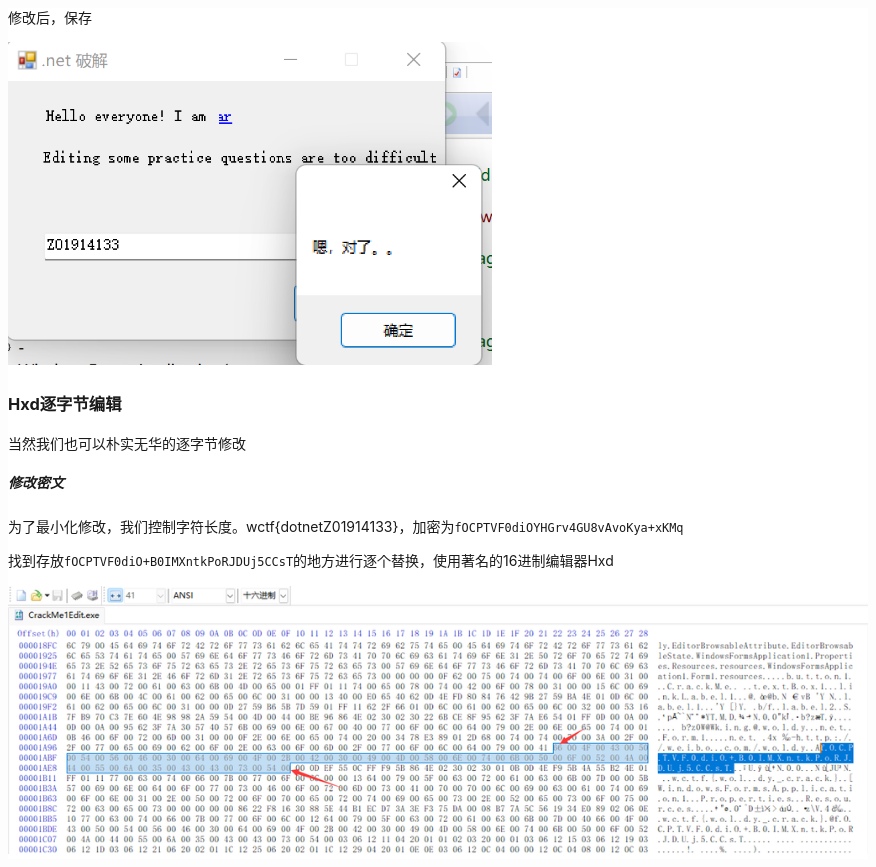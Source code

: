 修改后，保存

<img src="image/image-20220909162051347.png" alt="image-20220909162051347" style="zoom:67%;" />

### Hxd逐字节编辑

当然我们也可以朴实无华的逐字节修改

##### 修改密文

为了最小化修改，我们控制字符长度。wctf{dotnetZ01914133}，加密为`fOCPTVF0diOYHGrv4GU8vAvoKya+xKMq`

找到存放`fOCPTVF0diO+B0IMXntkPoRJDUj5CCsT`的地方进行逐个替换，使用著名的16进制编辑器Hxd

![image-20220909152453161](image/image-20220909152453161.png)
